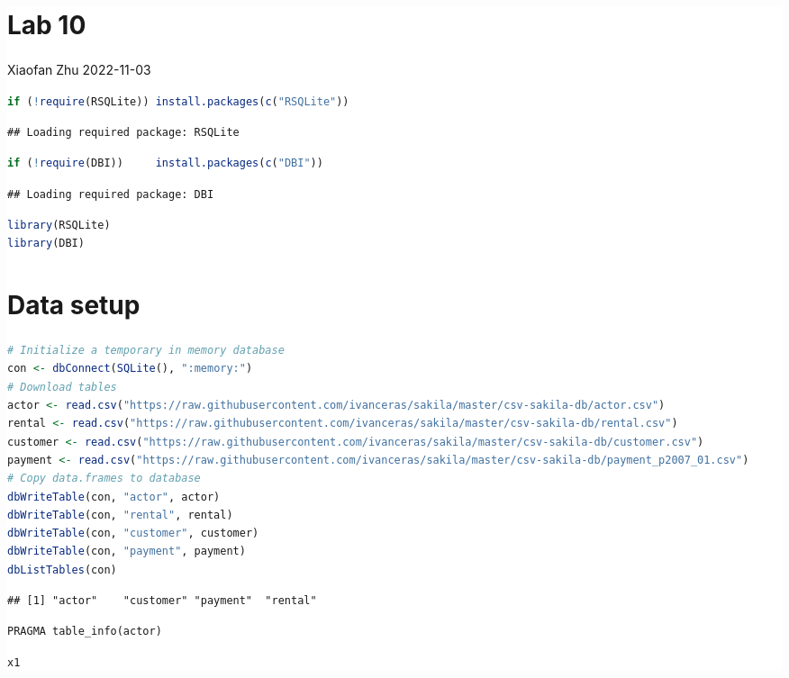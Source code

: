 Lab 10
================
Xiaofan Zhu
2022-11-03

``` r
if (!require(RSQLite)) install.packages(c("RSQLite"))
```

    ## Loading required package: RSQLite

``` r
if (!require(DBI))     install.packages(c("DBI"))
```

    ## Loading required package: DBI

``` r
library(RSQLite)
library(DBI)
```

# Data setup

``` r
# Initialize a temporary in memory database
con <- dbConnect(SQLite(), ":memory:")
# Download tables
actor <- read.csv("https://raw.githubusercontent.com/ivanceras/sakila/master/csv-sakila-db/actor.csv")
rental <- read.csv("https://raw.githubusercontent.com/ivanceras/sakila/master/csv-sakila-db/rental.csv")
customer <- read.csv("https://raw.githubusercontent.com/ivanceras/sakila/master/csv-sakila-db/customer.csv")
payment <- read.csv("https://raw.githubusercontent.com/ivanceras/sakila/master/csv-sakila-db/payment_p2007_01.csv")
# Copy data.frames to database
dbWriteTable(con, "actor", actor)
dbWriteTable(con, "rental", rental)
dbWriteTable(con, "customer", customer)
dbWriteTable(con, "payment", payment)
dbListTables(con)
```

    ## [1] "actor"    "customer" "payment"  "rental"

``` sql
PRAGMA table_info(actor)
```

``` r
x1
```
